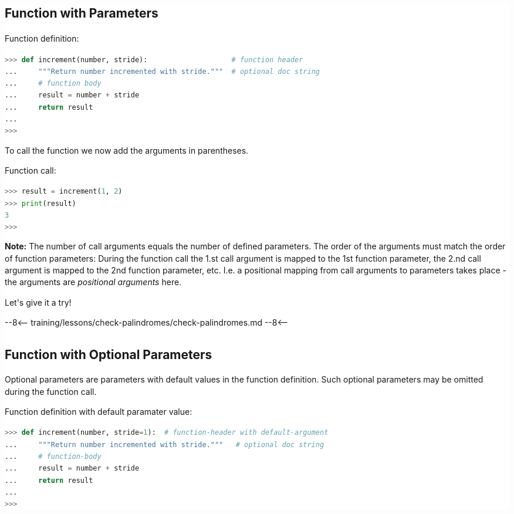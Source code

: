 ## Function with Parameters

Function definition:

``` python
>>> def increment(number, stride):                    # function header
...     """Return number incremented with stride."""  # optional doc string
...     # function body
...     result = number + stride
...     return result
...
>>>
```

To call the function we now add the arguments in parentheses.

Function call:

``` python
>>> result = increment(1, 2)
>>> print(result)
3
>>>
```

**Note:**
The number of call arguments equals the number of defined parameters.  The
order of the arguments must match the order of function parameters: During the
function call the 1.st call argument is mapped to the 1st function parameter,
the 2.nd call argument is mapped to the 2nd function parameter, etc. I.e. a
positional mapping from call arguments to parameters takes place - the
arguments are *positional arguments* here.

Let's give it a try!

--8<--
training/lessons/check-palindromes/check-palindromes.md
--8<--

## Function with Optional Parameters

Optional parameters are parameters with default values in the function
definition. Such optional parameters may be omitted during the function call.

Function definition with default paramater value:

``` python
>>> def increment(number, stride=1):  # function-header with default-argument
...     """Return number incremented with stride."""   # optional doc string
...     # function-body
...     result = number + stride
...     return result
...
>>>
```
